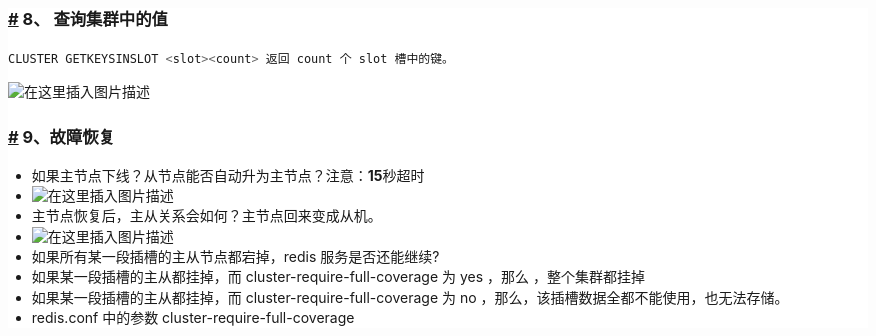 ### [#](#_8、-查询集群中的值) 8、 查询集群中的值

```sh
CLUSTER GETKEYSINSLOT <slot><count> 返回 count 个 slot 槽中的键。
```

![在这里插入图片描述](https://img-blog.csdnimg.cn/16a14de5639b4e47ad5261a33256ebc5.png)

### [#](#_9、故障恢复) 9、故障恢复

-   如果主节点下线？从节点能否自动升为主节点？注意：**15**秒超时
-   ![在这里插入图片描述](https://img-blog.csdnimg.cn/c166da03dfe24b268bd035f0c2dc483c.png)
-   主节点恢复后，主从关系会如何？主节点回来变成从机。
-   ![在这里插入图片描述](https://img-blog.csdnimg.cn/3ea1aa8d0e0442e99c14d0f803e61f63.png)
-   如果所有某一段插槽的主从节点都宕掉，redis 服务是否还能继续?
-   如果某一段插槽的主从都挂掉，而 cluster-require-full-coverage 为 yes ，那么 ，整个集群都挂掉
-   如果某一段插槽的主从都挂掉，而 cluster-require-full-coverage 为 no ，那么，该插槽数据全都不能使用，也无法存储。
-   redis.conf 中的参数 cluster-require-full-coverage
